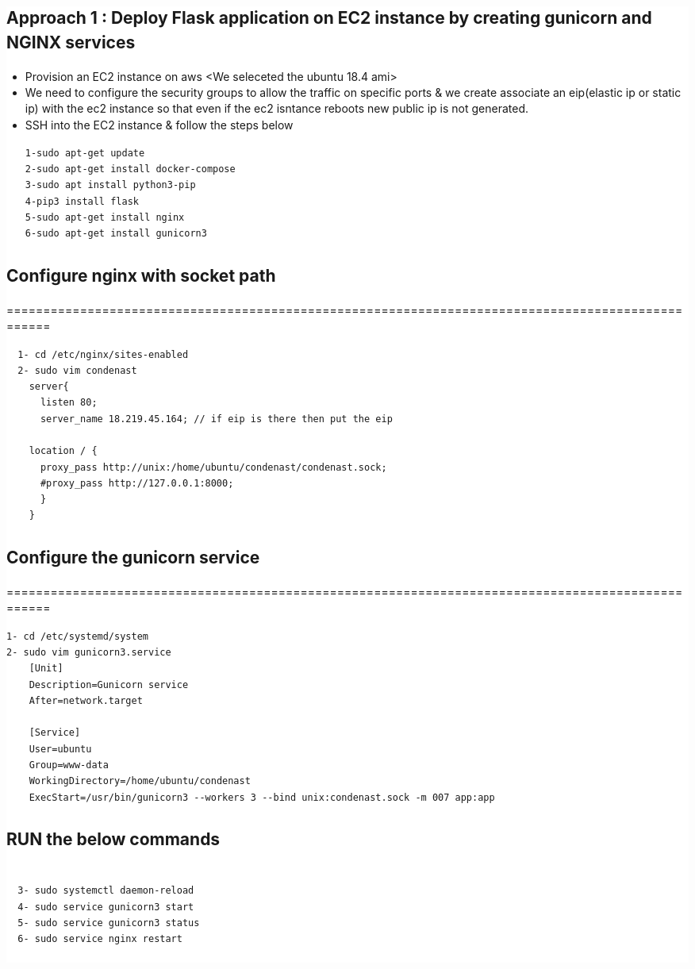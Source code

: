 ## Approach 1 : Deploy Flask application on EC2 instance by creating gunicorn and NGINX services
- Provision an EC2 instance on aws <We seleceted the ubuntu 18.4 ami>
- We need to configure the security groups to allow the traffic on specific ports & we create associate an eip(elastic ip or static ip) with the ec2 instance so that even if the ec2 isntance reboots new public ip is not generated.
- SSH into the EC2 instance & follow the steps below
   ``` 
  1-sudo apt-get update 
  2-sudo apt-get install docker-compose
  3-sudo apt install python3-pip
  4-pip3 install flask
  5-sudo apt-get install nginx
  6-sudo apt-get install gunicorn3 
   ```
## Configure nginx with socket path 
 ==================================================================================================                         
```   
  1- cd /etc/nginx/sites-enabled
  2- sudo vim condenast
    server{
      listen 80;
      server_name 18.219.45.164; // if eip is there then put the eip

    location / {
      proxy_pass http://unix:/home/ubuntu/condenast/condenast.sock;
      #proxy_pass http://127.0.0.1:8000;
      }
    } 
```  
## Configure the gunicorn service
 ==================================================================================================
 
  ```  
  1- cd /etc/systemd/system
  2- sudo vim gunicorn3.service
      [Unit]
      Description=Gunicorn service
      After=network.target

      [Service]
      User=ubuntu
      Group=www-data
      WorkingDirectory=/home/ubuntu/condenast
      ExecStart=/usr/bin/gunicorn3 --workers 3 --bind unix:condenast.sock -m 007 app:app
```
## RUN the below commands
```

  3- sudo systemctl daemon-reload
  4- sudo service gunicorn3 start
  5- sudo service gunicorn3 status
  6- sudo service nginx restart
    
```
